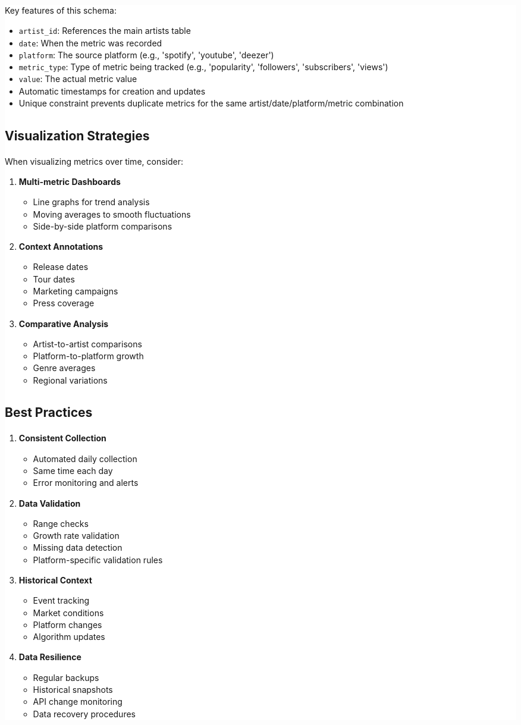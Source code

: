Key features of this schema:
- `artist_id`: References the main artists table
- `date`: When the metric was recorded
- `platform`: The source platform (e.g., 'spotify', 'youtube', 'deezer')
- `metric_type`: Type of metric being tracked (e.g., 'popularity', 'followers', 'subscribers', 'views')
- `value`: The actual metric value
- Automatic timestamps for creation and updates
- Unique constraint prevents duplicate metrics for the same artist/date/platform/metric combination

## Visualization Strategies

When visualizing metrics over time, consider:

1. **Multi-metric Dashboards**
   - Line graphs for trend analysis
   - Moving averages to smooth fluctuations
   - Side-by-side platform comparisons

2. **Context Annotations**
   - Release dates
   - Tour dates
   - Marketing campaigns
   - Press coverage

3. **Comparative Analysis**
   - Artist-to-artist comparisons
   - Platform-to-platform growth
   - Genre averages
   - Regional variations

## Best Practices

1. **Consistent Collection**
   - Automated daily collection
   - Same time each day
   - Error monitoring and alerts

2. **Data Validation**
   - Range checks
   - Growth rate validation
   - Missing data detection
   - Platform-specific validation rules

3. **Historical Context**
   - Event tracking
   - Market conditions
   - Platform changes
   - Algorithm updates

4. **Data Resilience**
   - Regular backups
   - Historical snapshots
   - API change monitoring
   - Data recovery procedures
